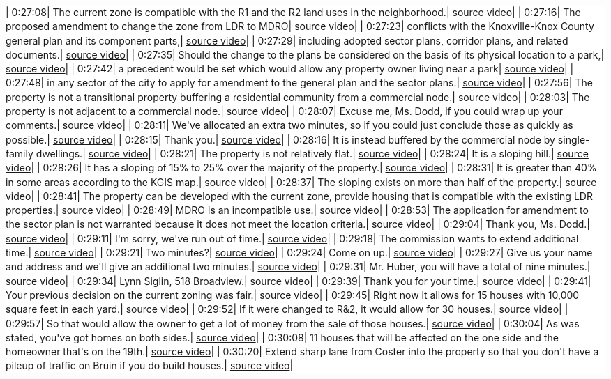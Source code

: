 | 0:27:08| The current zone is compatible with the R1 and the R2 land uses in the neighborhood.| [source video](https://archive.org/details/planning-r-399-220414?start=1628)|
| 0:27:16| The proposed amendment to change the zone from LDR to MDRO| [source video](https://archive.org/details/planning-r-399-220414?start=1636)|
| 0:27:23| conflicts with the Knoxville-Knox County general plan and its component parts,| [source video](https://archive.org/details/planning-r-399-220414?start=1643)|
| 0:27:29| including adopted sector plans, corridor plans, and related documents.| [source video](https://archive.org/details/planning-r-399-220414?start=1649)|
| 0:27:35| Should the change to the plans be considered on the basis of its physical location to a park,| [source video](https://archive.org/details/planning-r-399-220414?start=1655)|
| 0:27:42| a precedent would be set which would allow any property owner living near a park| [source video](https://archive.org/details/planning-r-399-220414?start=1662)|
| 0:27:48| in any sector of the city to apply for amendment to the general plan and the sector plans.| [source video](https://archive.org/details/planning-r-399-220414?start=1668)|
| 0:27:56| The property is not a transitional property buffering a residential community from a commercial node.| [source video](https://archive.org/details/planning-r-399-220414?start=1676)|
| 0:28:03| The property is not adjacent to a commercial node.| [source video](https://archive.org/details/planning-r-399-220414?start=1683)|
| 0:28:07| Excuse me, Ms. Dodd, if you could wrap up your comments.| [source video](https://archive.org/details/planning-r-399-220414?start=1687)|
| 0:28:11| We've allocated an extra two minutes, so if you could just conclude those as quickly as possible.| [source video](https://archive.org/details/planning-r-399-220414?start=1691)|
| 0:28:15| Thank you.| [source video](https://archive.org/details/planning-r-399-220414?start=1695)|
| 0:28:16| It is instead buffered by the commercial node by single-family dwellings.| [source video](https://archive.org/details/planning-r-399-220414?start=1696)|
| 0:28:21| The property is not relatively flat.| [source video](https://archive.org/details/planning-r-399-220414?start=1701)|
| 0:28:24| It is a sloping hill.| [source video](https://archive.org/details/planning-r-399-220414?start=1704)|
| 0:28:26| It has a sloping of 15% to 25% over the majority of the property.| [source video](https://archive.org/details/planning-r-399-220414?start=1706)|
| 0:28:31| It is greater than 40% in some areas according to the KGIS map.| [source video](https://archive.org/details/planning-r-399-220414?start=1711)|
| 0:28:37| The sloping exists on more than half of the property.| [source video](https://archive.org/details/planning-r-399-220414?start=1717)|
| 0:28:41| The property can be developed with the current zone, provide housing that is compatible with the existing LDR properties.| [source video](https://archive.org/details/planning-r-399-220414?start=1721)|
| 0:28:49| MDRO is an incompatible use.| [source video](https://archive.org/details/planning-r-399-220414?start=1729)|
| 0:28:53| The application for amendment to the sector plan is not warranted because it does not meet the location criteria.| [source video](https://archive.org/details/planning-r-399-220414?start=1733)|
| 0:29:04| Thank you, Ms. Dodd.| [source video](https://archive.org/details/planning-r-399-220414?start=1744)|
| 0:29:11| I'm sorry, we've run out of time.| [source video](https://archive.org/details/planning-r-399-220414?start=1751)|
| 0:29:18| The commission wants to extend additional time.| [source video](https://archive.org/details/planning-r-399-220414?start=1758)|
| 0:29:21| Two minutes?| [source video](https://archive.org/details/planning-r-399-220414?start=1761)|
| 0:29:24| Come on up.| [source video](https://archive.org/details/planning-r-399-220414?start=1764)|
| 0:29:27| Give us your name and address and we'll give an additional two minutes.| [source video](https://archive.org/details/planning-r-399-220414?start=1767)|
| 0:29:31| Mr. Huber, you will have a total of nine minutes.| [source video](https://archive.org/details/planning-r-399-220414?start=1771)|
| 0:29:34| Lynn Siglin, 518 Broadview.| [source video](https://archive.org/details/planning-r-399-220414?start=1774)|
| 0:29:39| Thank you for your time.| [source video](https://archive.org/details/planning-r-399-220414?start=1779)|
| 0:29:41| Your previous decision on the current zoning was fair.| [source video](https://archive.org/details/planning-r-399-220414?start=1781)|
| 0:29:45| Right now it allows for 15 houses with 10,000 square feet in each yard.| [source video](https://archive.org/details/planning-r-399-220414?start=1785)|
| 0:29:52| If it were changed to R&2, it would allow for 30 houses.| [source video](https://archive.org/details/planning-r-399-220414?start=1792)|
| 0:29:57| So that would allow the owner to get a lot of money from the sale of those houses.| [source video](https://archive.org/details/planning-r-399-220414?start=1797)|
| 0:30:04| As was stated, you've got homes on both sides.| [source video](https://archive.org/details/planning-r-399-220414?start=1804)|
| 0:30:08| 11 houses that will be affected on the one side and the homeowner that's on the 19th.| [source video](https://archive.org/details/planning-r-399-220414?start=1808)|
| 0:30:20| Extend sharp lane from Coster into the property so that you don't have a pileup of traffic on Bruin if you do build houses.| [source video](https://archive.org/details/planning-r-399-220414?start=1820)|